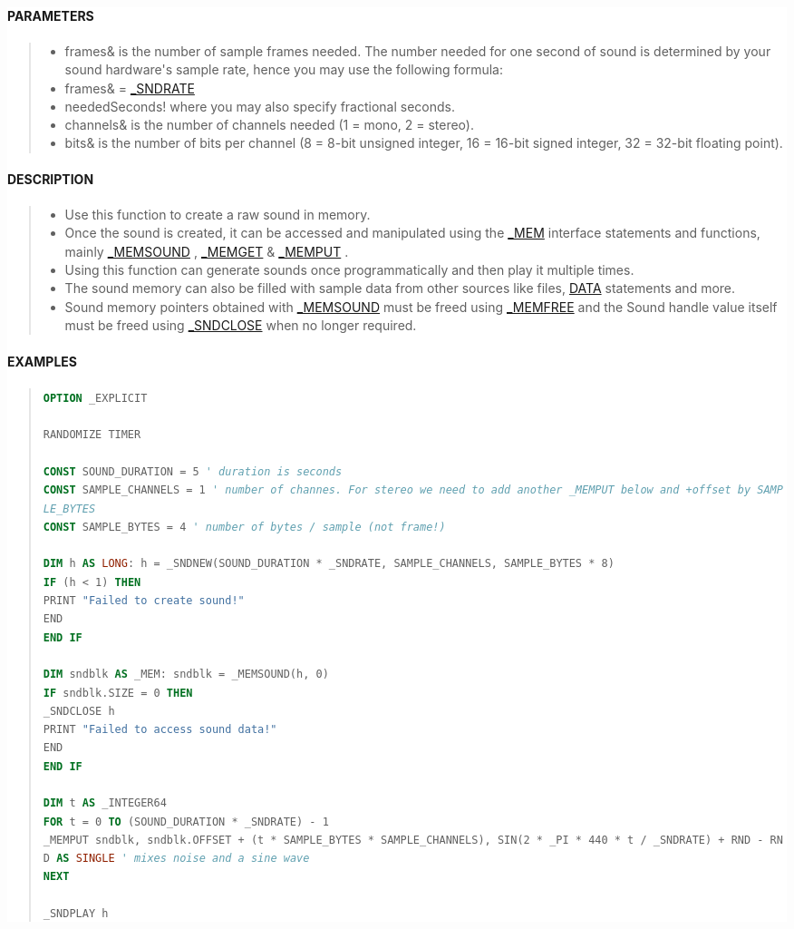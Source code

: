 </blockquote>

#### PARAMETERS

<blockquote>


* frames& is the number of sample frames needed. The number needed for one second of sound is determined by your sound hardware's sample rate, hence you may use the following formula:
* frames& = [_SNDRATE](SNDRATE.md) 
* neededSeconds! where you may also specify fractional seconds.
* channels& is the number of channels needed (1 = mono, 2 = stereo).
* bits& is the number of bits per channel (8 = 8-bit unsigned integer, 16 = 16-bit signed integer, 32 = 32-bit floating point).
</blockquote>

#### DESCRIPTION

<blockquote>


* Use this function to create a raw sound in memory.
* Once the sound is created, it can be accessed and manipulated using the [_MEM](MEM.md) interface statements and functions, mainly [_MEMSOUND](MEMSOUND.md) , [_MEMGET](MEMGET.md) & [_MEMPUT](MEMPUT.md) .
* Using this function can generate sounds once programmatically and then play it multiple times.
* The sound memory can also be filled with sample data from other sources like files, [DATA](DATA.md) statements and more.
* Sound memory pointers obtained with [_MEMSOUND](MEMSOUND.md) must be freed using [_MEMFREE](MEMFREE.md) and the Sound handle value itself must be freed using [_SNDCLOSE](SNDCLOSE.md) when no longer required.

</blockquote>

#### EXAMPLES

<blockquote>

```vb
OPTION _EXPLICIT

RANDOMIZE TIMER

CONST SOUND_DURATION = 5 ' duration is seconds
CONST SAMPLE_CHANNELS = 1 ' number of channes. For stereo we need to add another _MEMPUT below and +offset by SAMPLE_BYTES
CONST SAMPLE_BYTES = 4 ' number of bytes / sample (not frame!)

DIM h AS LONG: h = _SNDNEW(SOUND_DURATION * _SNDRATE, SAMPLE_CHANNELS, SAMPLE_BYTES * 8)
IF (h < 1) THEN
PRINT "Failed to create sound!"
END
END IF

DIM sndblk AS _MEM: sndblk = _MEMSOUND(h, 0)
IF sndblk.SIZE = 0 THEN
_SNDCLOSE h
PRINT "Failed to access sound data!"
END
END IF

DIM t AS _INTEGER64
FOR t = 0 TO (SOUND_DURATION * _SNDRATE) - 1
_MEMPUT sndblk, sndblk.OFFSET + (t * SAMPLE_BYTES * SAMPLE_CHANNELS), SIN(2 * _PI * 440 * t / _SNDRATE) + RND - RND AS SINGLE ' mixes noise and a sine wave
NEXT

_SNDPLAY h
```